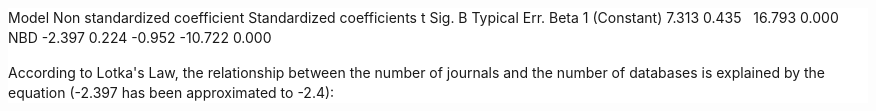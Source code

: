 <tbody>

<tr>

<th rowspan="2">Model</th>

<th colspan="2">Non standardized coefficient</th>

<th>Standardized coefficients</th>

<th rowspan="2">t</th>

<th rowspan="2">Sig.</th>

</tr>

<tr>

<th>B</th>

<th>Typical Err.</th>

<th>Beta</th>

</tr>

<tr>

<th>1 (Constant)</th>

<td align="center">7.313</td>

<td align="center">0.435</td>

<td align="center"> </td>

<td align="center">16.793</td>

<td align="center">0.000</td>

</tr>

<tr>

<th>NBD</th>

<td align="center">-2.397</td>

<td align="center">0.224</td>

<td align="center">-0.952</td>

<td align="center">-10.722</td>

<td align="center">0.000</td>

</tr>

</tbody>

</table>

According to Lotka's Law, the relationship between the number of journals and the number of databases is explained by the equation (-2.397 has been approximated to -2.4):

